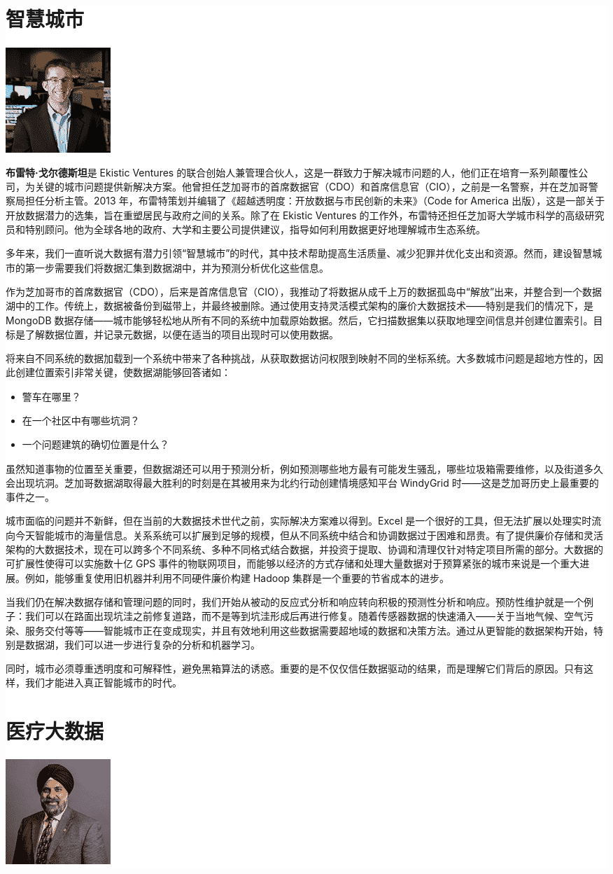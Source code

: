 # 智慧城市

![](img/ebdl_10in03.png)

**布雷特·戈尔德斯坦**是 Ekistic Ventures 的联合创始人兼管理合伙人，这是一群致力于解决城市问题的人，他们正在培育一系列颠覆性公司，为关键的城市问题提供新解决方案。他曾担任芝加哥市的首席数据官（CDO）和首席信息官（CIO），之前是一名警察，并在芝加哥警察局担任分析主管。2013 年，布雷特策划并编辑了《超越透明度：开放数据与市民创新的未来》（Code for America 出版），这是一部关于开放数据潜力的选集，旨在重塑居民与政府之间的关系。除了在 Ekistic Ventures 的工作外，布雷特还担任芝加哥大学城市科学的高级研究员和特别顾问。他为全球各地的政府、大学和主要公司提供建议，指导如何利用数据更好地理解城市生态系统。

多年来，我们一直听说大数据有潜力引领“智慧城市”的时代，其中技术帮助提高生活质量、减少犯罪并优化支出和资源。然而，建设智慧城市的第一步需要我们将数据汇集到数据湖中，并为预测分析优化这些信息。

作为芝加哥市的首席数据官（CDO），后来是首席信息官（CIO），我推动了将数据从成千上万的数据孤岛中“解放”出来，并整合到一个数据湖中的工作。传统上，数据被备份到磁带上，并最终被删除。通过使用支持灵活模式架构的廉价大数据技术——特别是我们的情况下，是 MongoDB 数据存储——城市能够轻松地从所有不同的系统中加载原始数据。然后，它扫描数据集以获取地理空间信息并创建位置索引。目标是了解数据位置，并记录元数据，以便在适当的项目出现时可以使用数据。

将来自不同系统的数据加载到一个系统中带来了各种挑战，从获取数据访问权限到映射不同的坐标系统。大多数城市问题是超地方性的，因此创建位置索引非常关键，使数据湖能够回答诸如：

+   警车在哪里？

+   在一个社区中有哪些坑洞？

+   一个问题建筑的确切位置是什么？

虽然知道事物的位置至关重要，但数据湖还可以用于预测分析，例如预测哪些地方最有可能发生骚乱，哪些垃圾箱需要维修，以及街道多久会出现坑洞。芝加哥数据湖取得最大胜利的时刻是在其被用来为北约行动创建情境感知平台 WindyGrid 时——这是芝加哥历史上最重要的事件之一。

城市面临的问题并不新鲜，但在当前的大数据技术世代之前，实际解决方案难以得到。Excel 是一个很好的工具，但无法扩展以处理实时流向今天智能城市的海量信息。关系系统可以扩展到足够的规模，但从不同系统中结合和协调数据过于困难和昂贵。有了提供廉价存储和灵活架构的大数据技术，现在可以跨多个不同系统、多种不同格式结合数据，并投资于提取、协调和清理仅针对特定项目所需的部分。大数据的可扩展性使得可以实施数十亿 GPS 事件的物联网项目，而能够以经济的方式存储和处理大量数据对于预算紧张的城市来说是一个重大进展。例如，能够重复使用旧机器并利用不同硬件廉价构建 Hadoop 集群是一个重要的节省成本的进步。

当我们仍在解决数据存储和管理问题的同时，我们开始从被动的反应式分析和响应转向积极的预测性分析和响应。预防性维护就是一个例子：我们可以在路面出现坑洼之前修复道路，而不是等到坑洼形成后再进行修复。随着传感器数据的快速涌入——关于当地气候、空气污染、服务交付等等——智能城市正在变成现实，并且有效地利用这些数据需要超地域的数据和决策方法。通过从更智能的数据架构开始，特别是数据湖，我们可以进一步进行复杂的分析和机器学习。

同时，城市必须尊重透明度和可解释性，避免黑箱算法的诱惑。重要的是不仅仅信任数据驱动的结果，而是理解它们背后的原因。只有这样，我们才能进入真正智能城市的时代。

# 医疗大数据

![](img/ebdl_10in04.png)
